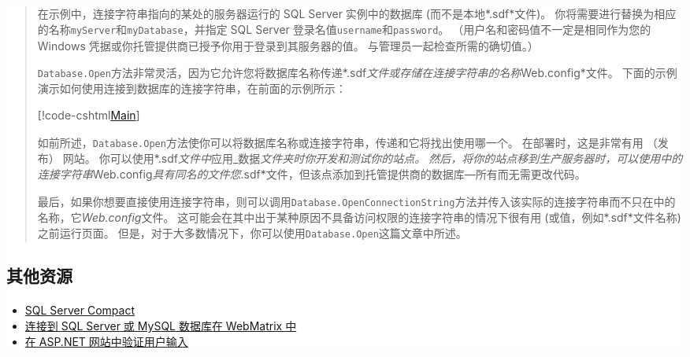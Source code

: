 > 
> 在示例中，连接字符串指向的某处的服务器运行的 SQL Server 实例中的数据库 (而不是本地*.sdf*文件)。 你将需要进行替换为相应的名称`myServer`和`myDatabase`，并指定 SQL Server 登录名值`username`和`password`。 （用户名和密码值不一定是相同作为您的 Windows 凭据或你托管提供商已授予你用于登录到其服务器的值。 与管理员一起检查所需的确切值。）
> 
> `Database.Open`方法非常灵活，因为它允许您将数据库名称传递*.sdf*文件或存储在连接字符串的名称*Web.config*文件。 下面的示例演示如何使用连接到数据库的连接字符串，在前面的示例所示：
> 
> [!code-cshtml[Main](5-working-with-data/samples/sample28.cshtml)]
> 
> 如前所述，`Database.Open`方法使你可以将数据库名称或连接字符串，传递和它将找出使用哪一个。 在部署时，这是非常有用 （发布） 网站。 你可以使用*.sdf*文件中*应用\_数据*文件夹时你开发和测试你的站点。 然后，将你的站点移到生产服务器时，可以使用中的连接字符串*Web.config*具有同名的文件您*.sdf*文件，但该点添加到托管提供商的数据库&#8212;所有而无需更改代码。
> 
> 最后，如果你想要直接使用连接字符串，则可以调用`Database.OpenConnectionString`方法并传入该实际的连接字符串而不只在中的名称，它*Web.config*文件。 这可能会在其中出于某种原因不具备访问权限的连接字符串的情况下很有用 (或值，例如*.sdf*文件名称) 之前运行页面。 但是，对于大多数情况下，你可以使用`Database.Open`这篇文章中所述。


## <a name="additional-resources"></a>其他资源

- [SQL Server Compact](https://www.microsoft.com/sqlserver/2008/en/us/compact.aspx)
- [连接到 SQL Server 或 MySQL 数据库在 WebMatrix 中](https://go.microsoft.com/fwlink/?LinkId=208661)
- [在 ASP.NET 网站中验证用户输入](https://go.microsoft.com/fwlink/?LinkId=253002)
